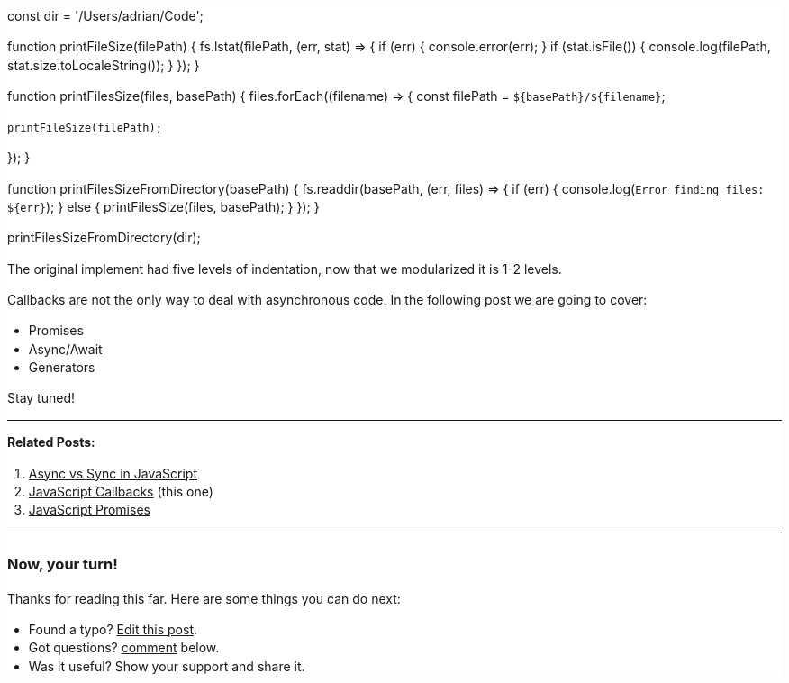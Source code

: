 const dir = &#39;/Users/adrian/Code&#39;;

function printFileSize(filePath) {
  fs.lstat(filePath, (err, stat) =&gt; {
    if (err) { console.error(err); }
    if (stat.isFile()) {
      console.log(filePath, stat.size.toLocaleString());
    }
  });
}

function printFilesSize(files, basePath) {
  files.forEach((filename) =&gt; {
    const filePath = `${basePath}/${filename}`;

    printFileSize(filePath);
  });
}

function printFilesSizeFromDirectory(basePath) {
  fs.readdir(basePath, (err, files) =&gt; {
    if (err) {
      console.log(`Error finding files: ${err}`);
    } else {
      printFilesSize(files, basePath);
    }
  });
}

printFilesSizeFromDirectory(dir);</code></pre></td></tr></tbody></table>

The original implement had five levels of indentation, now that we modularized it is 1-2 levels.

Callbacks are not the only way to deal with asynchronous code. In the following post we are going to cover:

-   Promises
-   Async/Await
-   Generators

Stay tuned!

------------------------------------------------------------------------

**Related Posts:**

1.  [Async vs Sync in JavaScript](/asynchronous-vs-synchronous-handling-concurrency-in-javascript/)
2.  [JavaScript Callbacks](/callbacks-concurrency-in-javascript-node/) (this one)
3.  [JavaScript Promises](/promises-tutorial-concurrency-in-javascript-node/)

------------------------------------------------------------------------

### Now, your turn!

Thanks for reading this far. Here are some things you can do next:

-   Found a typo? [Edit this post](https://github.com/amejiarosario/amejiarosario.github.io/edit/source/source/_posts/2019-07-03-callbacks-concurrency-in-javascript-node.md).
-   Got questions? [comment](#comments-section) below.
-   Was it useful? Show your support and share it.
